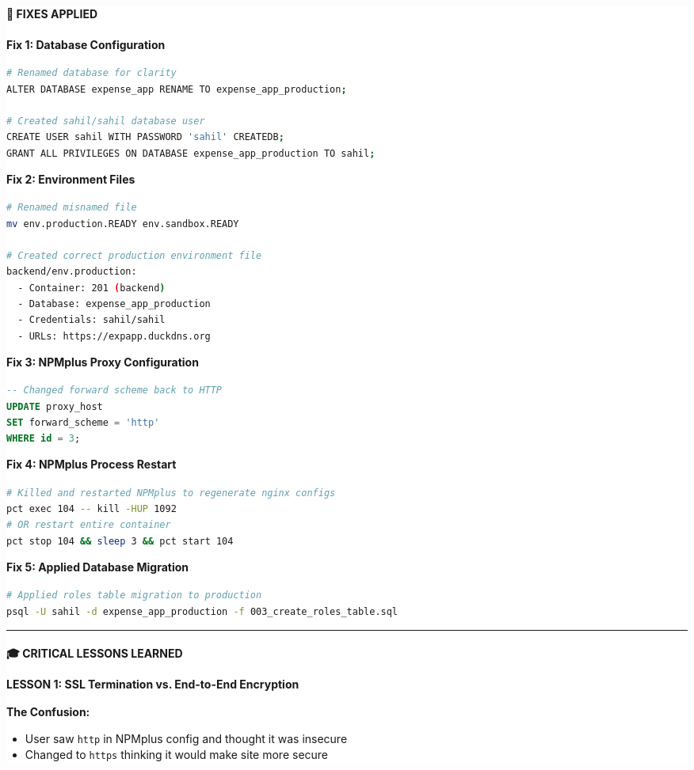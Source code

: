 
#### 🔧 FIXES APPLIED

**Fix 1: Database Configuration**
```bash
# Renamed database for clarity
ALTER DATABASE expense_app RENAME TO expense_app_production;

# Created sahil/sahil database user
CREATE USER sahil WITH PASSWORD 'sahil' CREATEDB;
GRANT ALL PRIVILEGES ON DATABASE expense_app_production TO sahil;
```

**Fix 2: Environment Files**
```bash
# Renamed misnamed file
mv env.production.READY env.sandbox.READY

# Created correct production environment file
backend/env.production:
  - Container: 201 (backend)
  - Database: expense_app_production
  - Credentials: sahil/sahil
  - URLs: https://expapp.duckdns.org
```

**Fix 3: NPMplus Proxy Configuration**
```sql
-- Changed forward scheme back to HTTP
UPDATE proxy_host 
SET forward_scheme = 'http' 
WHERE id = 3;
```

**Fix 4: NPMplus Process Restart**
```bash
# Killed and restarted NPMplus to regenerate nginx configs
pct exec 104 -- kill -HUP 1092
# OR restart entire container
pct stop 104 && sleep 3 && pct start 104
```

**Fix 5: Applied Database Migration**
```bash
# Applied roles table migration to production
psql -U sahil -d expense_app_production -f 003_create_roles_table.sql
```

---

#### 🎓 CRITICAL LESSONS LEARNED

**LESSON 1: SSL Termination vs. End-to-End Encryption**

**The Confusion:**
- User saw `http` in NPMplus config and thought it was insecure
- Changed to `https` thinking it would make site more secure
